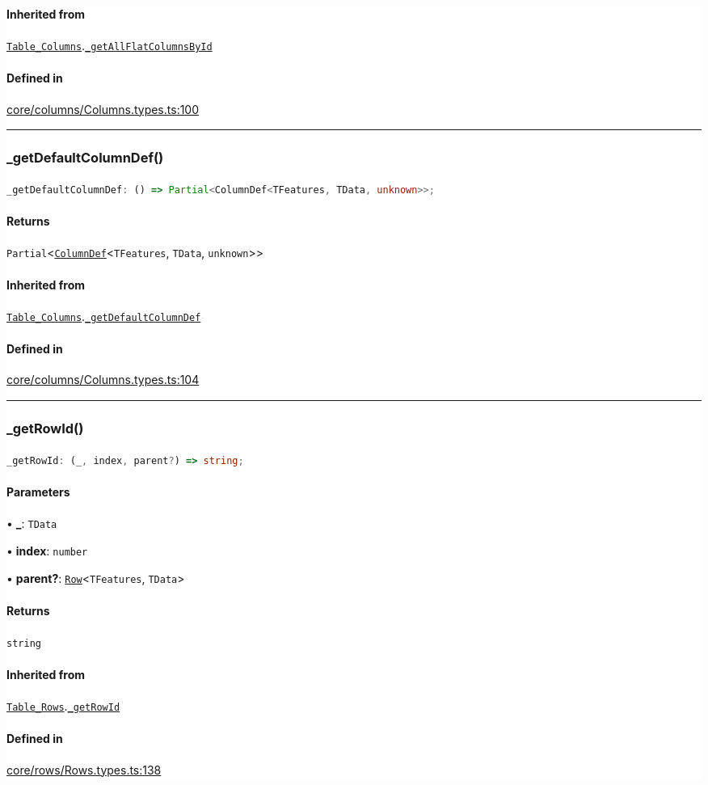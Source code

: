 #### Inherited from

[`Table_Columns`](table_columns.md).[`_getAllFlatColumnsById`](Table_Columns.md#_getallflatcolumnsbyid)

#### Defined in

[core/columns/Columns.types.ts:100](https://github.com/TanStack/table/blob/b1e6b79157b0debc7222660572b06c8b857f4605/packages/table-core/src/core/columns/Columns.types.ts#L100)

***

### \_getDefaultColumnDef()

```ts
_getDefaultColumnDef: () => Partial<ColumnDef<TFeatures, TData, unknown>>;
```

#### Returns

`Partial`\<[`ColumnDef`](../type-aliases/columndef.md)\<`TFeatures`, `TData`, `unknown`\>\>

#### Inherited from

[`Table_Columns`](table_columns.md).[`_getDefaultColumnDef`](Table_Columns.md#_getdefaultcolumndef)

#### Defined in

[core/columns/Columns.types.ts:104](https://github.com/TanStack/table/blob/b1e6b79157b0debc7222660572b06c8b857f4605/packages/table-core/src/core/columns/Columns.types.ts#L104)

***

### \_getRowId()

```ts
_getRowId: (_, index, parent?) => string;
```

#### Parameters

• **\_**: `TData`

• **index**: `number`

• **parent?**: [`Row`](../type-aliases/row.md)\<`TFeatures`, `TData`\>

#### Returns

`string`

#### Inherited from

[`Table_Rows`](table_rows.md).[`_getRowId`](Table_Rows.md#_getrowid)

#### Defined in

[core/rows/Rows.types.ts:138](https://github.com/TanStack/table/blob/b1e6b79157b0debc7222660572b06c8b857f4605/packages/table-core/src/core/rows/Rows.types.ts#L138)

